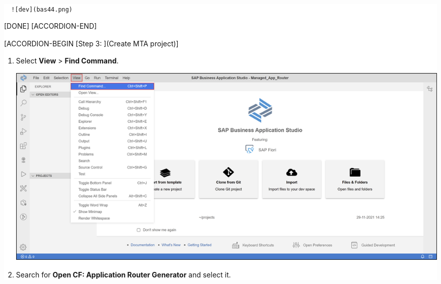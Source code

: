       ![dev](bas44.png)

[DONE]
[ACCORDION-END]

[ACCORDION-BEGIN [Step 3: ](Create MTA project)]

  1. Select **View** > **Find Command**.

      ![MTA project](mta.png)

  2. Search for **Open CF: Application Router Generator** and select it.
